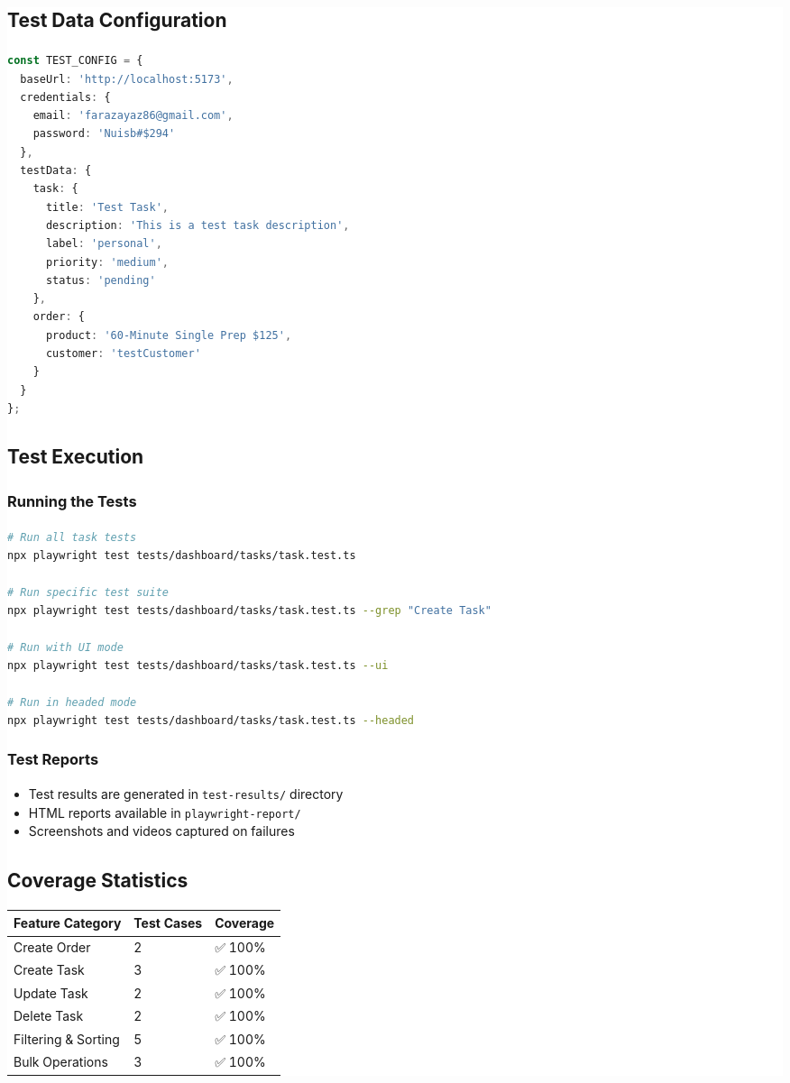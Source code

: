 ## Test Data Configuration

```typescript
const TEST_CONFIG = {
  baseUrl: 'http://localhost:5173',
  credentials: {
    email: 'farazayaz86@gmail.com',
    password: 'Nuisb#$294'
  },
  testData: {
    task: {
      title: 'Test Task',
      description: 'This is a test task description',
      label: 'personal',
      priority: 'medium',
      status: 'pending'
    },
    order: {
      product: '60-Minute Single Prep $125',
      customer: 'testCustomer'
    }
  }
};
```

## Test Execution

### Running the Tests
```bash
# Run all task tests
npx playwright test tests/dashboard/tasks/task.test.ts

# Run specific test suite
npx playwright test tests/dashboard/tasks/task.test.ts --grep "Create Task"

# Run with UI mode
npx playwright test tests/dashboard/tasks/task.test.ts --ui

# Run in headed mode
npx playwright test tests/dashboard/tasks/task.test.ts --headed
```

### Test Reports
- Test results are generated in `test-results/` directory
- HTML reports available in `playwright-report/`
- Screenshots and videos captured on failures

## Coverage Statistics

| Feature Category | Test Cases | Coverage |
|------------------|------------|----------|
| Create Order | 2 | ✅ 100% |
| Create Task | 3 | ✅ 100% |
| Update Task | 2 | ✅ 100% |
| Delete Task | 2 | ✅ 100% |
| Filtering & Sorting | 5 | ✅ 100% |
| Bulk Operations | 3 | ✅ 100% |